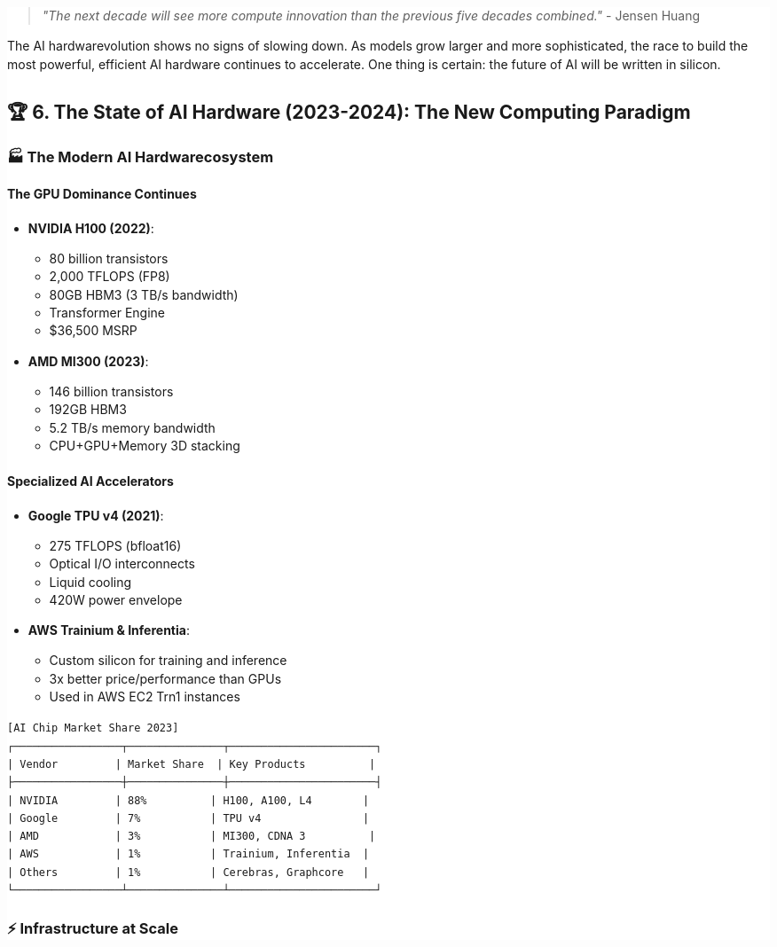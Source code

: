 > *"The next decade will see more compute innovation than the previous five decades combined."* - Jensen Huang

The AI hardwarevolution shows no signs of slowing down. As models grow larger and more sophisticated, the race to build the most powerful, efficient AI hardware continues to accelerate. One thing is certain: the future of AI will be written in silicon.

## 🏆 6. The State of AI Hardware (2023-2024): The New Computing Paradigm

### 🏭 The Modern AI Hardwarecosystem

#### The GPU Dominance Continues
- **NVIDIA H100 (2022)**:
  - 80 billion transistors
  - 2,000 TFLOPS (FP8)
  - 80GB HBM3 (3 TB/s bandwidth)
  - Transformer Engine
  - $36,500 MSRP

- **AMD MI300 (2023)**:
  - 146 billion transistors
  - 192GB HBM3
  - 5.2 TB/s memory bandwidth
  - CPU+GPU+Memory 3D stacking

#### Specialized AI Accelerators
- **Google TPU v4 (2021)**:
  - 275 TFLOPS (bfloat16)
  - Optical I/O interconnects
  - Liquid cooling
  - 420W power envelope

- **AWS Trainium & Inferentia**:
  - Custom silicon for training and inference
  - 3x better price/performance than GPUs
  - Used in AWS EC2 Trn1 instances

```
[AI Chip Market Share 2023]
┌─────────────────┬───────────────┬───────────────────────┐
| Vendor         | Market Share  | Key Products          |
├─────────────────┼───────────────┼───────────────────────┤
| NVIDIA         | 88%          | H100, A100, L4        |
| Google         | 7%           | TPU v4                |
| AMD            | 3%           | MI300, CDNA 3          |
| AWS            | 1%           | Trainium, Inferentia  |
| Others         | 1%           | Cerebras, Graphcore   |
└─────────────────┴───────────────┴───────────────────────┘
```

### ⚡ Infrastructure at Scale
